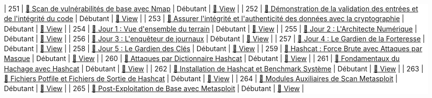 |     251 | [📖 Scan de vulnérabilités de base avec Nmap](https://labex.io/fr/tutorials/comptia-basic-vulnerability-scanning-with-nmap-594554)                                                                                              | Débutant      | [🔗 View](https://labex.io/fr/tutorials/comptia-basic-vulnerability-scanning-with-nmap-594554)                                              |
|     252 | [📖 Démonstration de la validation des entrées et de l'intégrité du code](https://labex.io/fr/tutorials/comptia-demonstrating-input-validation-and-code-integrity-594556)                                                       | Débutant      | [🔗 View](https://labex.io/fr/tutorials/comptia-demonstrating-input-validation-and-code-integrity-594556)                                   |
|     253 | [📖 Assurer l'intégrité et l'authenticité des données avec la cryptographie](https://labex.io/fr/tutorials/comptia-ensuring-data-integrity-and-authenticity-with-cryptography-594576)                                           | Débutant      | [🔗 View](https://labex.io/fr/tutorials/comptia-ensuring-data-integrity-and-authenticity-with-cryptography-594576)                          |
|     254 | [📖 Jour 1 : Vue d'ensemble du terrain](https://labex.io/fr/tutorials/linux-day-1-the-lay-of-the-land-596200)                                                                                                                   | Débutant      | [🔗 View](https://labex.io/fr/tutorials/linux-day-1-the-lay-of-the-land-596200)                                                             |
|     255 | [📖 Jour 2 : L'Architecte Numérique](https://labex.io/fr/tutorials/linux-day-2-the-digital-architect-596201)                                                                                                                    | Débutant      | [🔗 View](https://labex.io/fr/tutorials/linux-day-2-the-digital-architect-596201)                                                           |
|     256 | [📖 Jour 3 : L'enquêteur de journaux](https://labex.io/fr/tutorials/linux-day-3-the-log-investigator-596202)                                                                                                                    | Débutant      | [🔗 View](https://labex.io/fr/tutorials/linux-day-3-the-log-investigator-596202)                                                            |
|     257 | [📖 Jour 4 : Le Gardien de la Forteresse](https://labex.io/fr/tutorials/linux-day-4-the-fortress-guardian-596203)                                                                                                               | Débutant      | [🔗 View](https://labex.io/fr/tutorials/linux-day-4-the-fortress-guardian-596203)                                                           |
|     258 | [📖 Jour 5 : Le Gardien des Clés](https://labex.io/fr/tutorials/linux-day-5-the-keeper-of-the-keys-596204)                                                                                                                      | Débutant      | [🔗 View](https://labex.io/fr/tutorials/linux-day-5-the-keeper-of-the-keys-596204)                                                          |
|     259 | [📖 Hashcat : Force Brute avec Attaques par Masque](https://labex.io/fr/tutorials/linux-hashcat-brute-force-with-mask-attacks-632567)                                                                                           | Débutant      | [🔗 View](https://labex.io/fr/tutorials/linux-hashcat-brute-force-with-mask-attacks-632567)                                                 |
|     260 | [📖 Attaques par Dictionnaire Hashcat](https://labex.io/fr/tutorials/linux-hashcat-dictionary-attacks-632568)                                                                                                                   | Débutant      | [🔗 View](https://labex.io/fr/tutorials/linux-hashcat-dictionary-attacks-632568)                                                            |
|     261 | [📖 Fondamentaux du Hachage avec Hashcat](https://labex.io/fr/tutorials/linux-hashcat-hashing-fundamentals-632569)                                                                                                              | Débutant      | [🔗 View](https://labex.io/fr/tutorials/linux-hashcat-hashing-fundamentals-632569)                                                          |
|     262 | [📖 Installation de Hashcat et Benchmark Système](https://labex.io/fr/tutorials/linux-hashcat-installation-and-system-benchmark-632570)                                                                                         | Débutant      | [🔗 View](https://labex.io/fr/tutorials/linux-hashcat-installation-and-system-benchmark-632570)                                             |
|     263 | [📖 Fichiers Potfile et Fichiers de Sortie de Hashcat](https://labex.io/fr/tutorials/linux-hashcat-potfiles-and-output-files-632571)                                                                                            | Débutant      | [🔗 View](https://labex.io/fr/tutorials/linux-hashcat-potfiles-and-output-files-632571)                                                     |
|     264 | [📖 Modules Auxiliaires de Scan Metasploit](https://labex.io/fr/tutorials/linux-metasploit-auxiliary-scanning-modules-632600)                                                                                                   | Débutant      | [🔗 View](https://labex.io/fr/tutorials/linux-metasploit-auxiliary-scanning-modules-632600)                                                 |
|     265 | [📖 Post-Exploitation de Base avec Metasploit](https://labex.io/fr/tutorials/linux-metasploit-basic-post-exploitation-632601)                                                                                                   | Débutant      | [🔗 View](https://labex.io/fr/tutorials/linux-metasploit-basic-post-exploitation-632601)                                                    |
